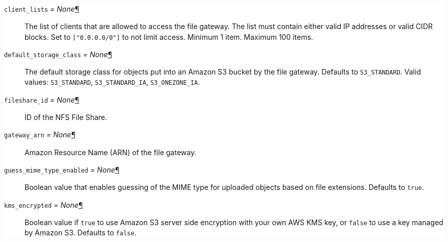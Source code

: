 <dl class="attribute">
<dt id="pulumi_aws.storagegateway.NfsFileShare.client_lists">
<code class="descname">client_lists</code><em class="property"> = None</em><a class="headerlink" href="#pulumi_aws.storagegateway.NfsFileShare.client_lists" title="Permalink to this definition">¶</a></dt>
<dd><p>The list of clients that are allowed to access the file gateway. The list must contain either valid IP addresses or valid CIDR blocks. Set to <code class="docutils literal notranslate"><span class="pre">[&quot;0.0.0.0/0&quot;]</span></code> to not limit access. Minimum 1 item. Maximum 100 items.</p>
</dd></dl>

<dl class="attribute">
<dt id="pulumi_aws.storagegateway.NfsFileShare.default_storage_class">
<code class="descname">default_storage_class</code><em class="property"> = None</em><a class="headerlink" href="#pulumi_aws.storagegateway.NfsFileShare.default_storage_class" title="Permalink to this definition">¶</a></dt>
<dd><p>The default storage class for objects put into an Amazon S3 bucket by the file gateway. Defaults to <code class="docutils literal notranslate"><span class="pre">S3_STANDARD</span></code>. Valid values: <code class="docutils literal notranslate"><span class="pre">S3_STANDARD</span></code>, <code class="docutils literal notranslate"><span class="pre">S3_STANDARD_IA</span></code>, <code class="docutils literal notranslate"><span class="pre">S3_ONEZONE_IA</span></code>.</p>
</dd></dl>

<dl class="attribute">
<dt id="pulumi_aws.storagegateway.NfsFileShare.fileshare_id">
<code class="descname">fileshare_id</code><em class="property"> = None</em><a class="headerlink" href="#pulumi_aws.storagegateway.NfsFileShare.fileshare_id" title="Permalink to this definition">¶</a></dt>
<dd><p>ID of the NFS File Share.</p>
</dd></dl>

<dl class="attribute">
<dt id="pulumi_aws.storagegateway.NfsFileShare.gateway_arn">
<code class="descname">gateway_arn</code><em class="property"> = None</em><a class="headerlink" href="#pulumi_aws.storagegateway.NfsFileShare.gateway_arn" title="Permalink to this definition">¶</a></dt>
<dd><p>Amazon Resource Name (ARN) of the file gateway.</p>
</dd></dl>

<dl class="attribute">
<dt id="pulumi_aws.storagegateway.NfsFileShare.guess_mime_type_enabled">
<code class="descname">guess_mime_type_enabled</code><em class="property"> = None</em><a class="headerlink" href="#pulumi_aws.storagegateway.NfsFileShare.guess_mime_type_enabled" title="Permalink to this definition">¶</a></dt>
<dd><p>Boolean value that enables guessing of the MIME type for uploaded objects based on file extensions. Defaults to <code class="docutils literal notranslate"><span class="pre">true</span></code>.</p>
</dd></dl>

<dl class="attribute">
<dt id="pulumi_aws.storagegateway.NfsFileShare.kms_encrypted">
<code class="descname">kms_encrypted</code><em class="property"> = None</em><a class="headerlink" href="#pulumi_aws.storagegateway.NfsFileShare.kms_encrypted" title="Permalink to this definition">¶</a></dt>
<dd><p>Boolean value if <code class="docutils literal notranslate"><span class="pre">true</span></code> to use Amazon S3 server side encryption with your own AWS KMS key, or <code class="docutils literal notranslate"><span class="pre">false</span></code> to use a key managed by Amazon S3. Defaults to <code class="docutils literal notranslate"><span class="pre">false</span></code>.</p>
</dd></dl>
